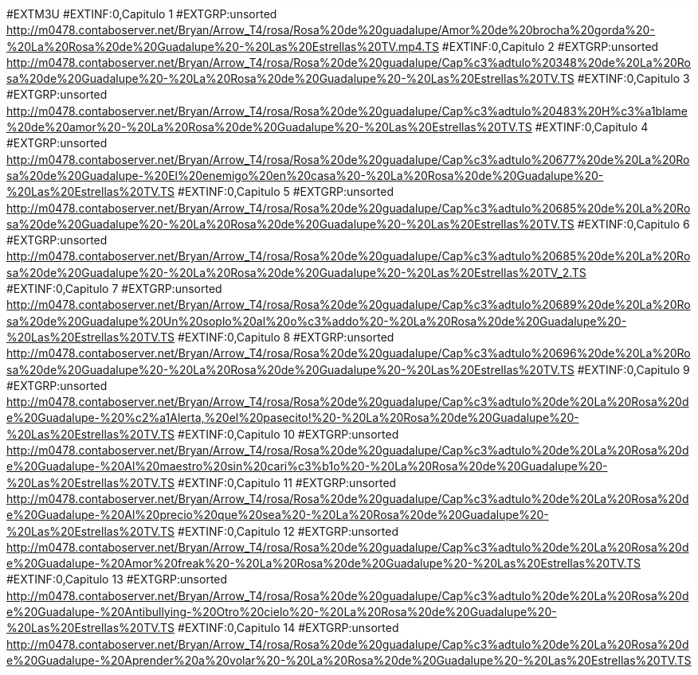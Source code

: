 #EXTM3U
#EXTINF:0,Capitulo	1
#EXTGRP:unsorted
http://m0478.contaboserver.net/Bryan/Arrow_T4/rosa/Rosa%20de%20guadalupe/Amor%20de%20brocha%20gorda%20-%20La%20Rosa%20de%20Guadalupe%20-%20Las%20Estrellas%20TV.mp4.TS
#EXTINF:0,Capitulo	2
#EXTGRP:unsorted
http://m0478.contaboserver.net/Bryan/Arrow_T4/rosa/Rosa%20de%20guadalupe/Cap%c3%adtulo%20348%20de%20La%20Rosa%20de%20Guadalupe%20-%20La%20Rosa%20de%20Guadalupe%20-%20Las%20Estrellas%20TV.TS
#EXTINF:0,Capitulo	3
#EXTGRP:unsorted
http://m0478.contaboserver.net/Bryan/Arrow_T4/rosa/Rosa%20de%20guadalupe/Cap%c3%adtulo%20483%20H%c3%a1blame%20de%20amor%20-%20La%20Rosa%20de%20Guadalupe%20-%20Las%20Estrellas%20TV.TS
#EXTINF:0,Capitulo	4
#EXTGRP:unsorted
http://m0478.contaboserver.net/Bryan/Arrow_T4/rosa/Rosa%20de%20guadalupe/Cap%c3%adtulo%20677%20de%20La%20Rosa%20de%20Guadalupe-%20El%20enemigo%20en%20casa%20-%20La%20Rosa%20de%20Guadalupe%20-%20Las%20Estrellas%20TV.TS
#EXTINF:0,Capitulo	5
#EXTGRP:unsorted
http://m0478.contaboserver.net/Bryan/Arrow_T4/rosa/Rosa%20de%20guadalupe/Cap%c3%adtulo%20685%20de%20La%20Rosa%20de%20Guadalupe%20-%20La%20Rosa%20de%20Guadalupe%20-%20Las%20Estrellas%20TV.TS
#EXTINF:0,Capitulo	6
#EXTGRP:unsorted
http://m0478.contaboserver.net/Bryan/Arrow_T4/rosa/Rosa%20de%20guadalupe/Cap%c3%adtulo%20685%20de%20La%20Rosa%20de%20Guadalupe%20-%20La%20Rosa%20de%20Guadalupe%20-%20Las%20Estrellas%20TV_2.TS
#EXTINF:0,Capitulo	7
#EXTGRP:unsorted
http://m0478.contaboserver.net/Bryan/Arrow_T4/rosa/Rosa%20de%20guadalupe/Cap%c3%adtulo%20689%20de%20La%20Rosa%20de%20Guadalupe%20Un%20soplo%20al%20o%c3%addo%20-%20La%20Rosa%20de%20Guadalupe%20-%20Las%20Estrellas%20TV.TS
#EXTINF:0,Capitulo	8
#EXTGRP:unsorted
http://m0478.contaboserver.net/Bryan/Arrow_T4/rosa/Rosa%20de%20guadalupe/Cap%c3%adtulo%20696%20de%20La%20Rosa%20de%20Guadalupe%20-%20La%20Rosa%20de%20Guadalupe%20-%20Las%20Estrellas%20TV.TS
#EXTINF:0,Capitulo	9
#EXTGRP:unsorted
http://m0478.contaboserver.net/Bryan/Arrow_T4/rosa/Rosa%20de%20guadalupe/Cap%c3%adtulo%20de%20La%20Rosa%20de%20Guadalupe-%20%c2%a1Alerta,%20el%20pasecito!%20-%20La%20Rosa%20de%20Guadalupe%20-%20Las%20Estrellas%20TV.TS
#EXTINF:0,Capitulo	10
#EXTGRP:unsorted
http://m0478.contaboserver.net/Bryan/Arrow_T4/rosa/Rosa%20de%20guadalupe/Cap%c3%adtulo%20de%20La%20Rosa%20de%20Guadalupe-%20Al%20maestro%20sin%20cari%c3%b1o%20-%20La%20Rosa%20de%20Guadalupe%20-%20Las%20Estrellas%20TV.TS
#EXTINF:0,Capitulo	11
#EXTGRP:unsorted
http://m0478.contaboserver.net/Bryan/Arrow_T4/rosa/Rosa%20de%20guadalupe/Cap%c3%adtulo%20de%20La%20Rosa%20de%20Guadalupe-%20Al%20precio%20que%20sea%20-%20La%20Rosa%20de%20Guadalupe%20-%20Las%20Estrellas%20TV.TS
#EXTINF:0,Capitulo	12
#EXTGRP:unsorted
http://m0478.contaboserver.net/Bryan/Arrow_T4/rosa/Rosa%20de%20guadalupe/Cap%c3%adtulo%20de%20La%20Rosa%20de%20Guadalupe-%20Amor%20freak%20-%20La%20Rosa%20de%20Guadalupe%20-%20Las%20Estrellas%20TV.TS
#EXTINF:0,Capitulo	13
#EXTGRP:unsorted
http://m0478.contaboserver.net/Bryan/Arrow_T4/rosa/Rosa%20de%20guadalupe/Cap%c3%adtulo%20de%20La%20Rosa%20de%20Guadalupe-%20Antibullying-%20Otro%20cielo%20-%20La%20Rosa%20de%20Guadalupe%20-%20Las%20Estrellas%20TV.TS
#EXTINF:0,Capitulo	14
#EXTGRP:unsorted
http://m0478.contaboserver.net/Bryan/Arrow_T4/rosa/Rosa%20de%20guadalupe/Cap%c3%adtulo%20de%20La%20Rosa%20de%20Guadalupe-%20Aprender%20a%20volar%20-%20La%20Rosa%20de%20Guadalupe%20-%20Las%20Estrellas%20TV.TS